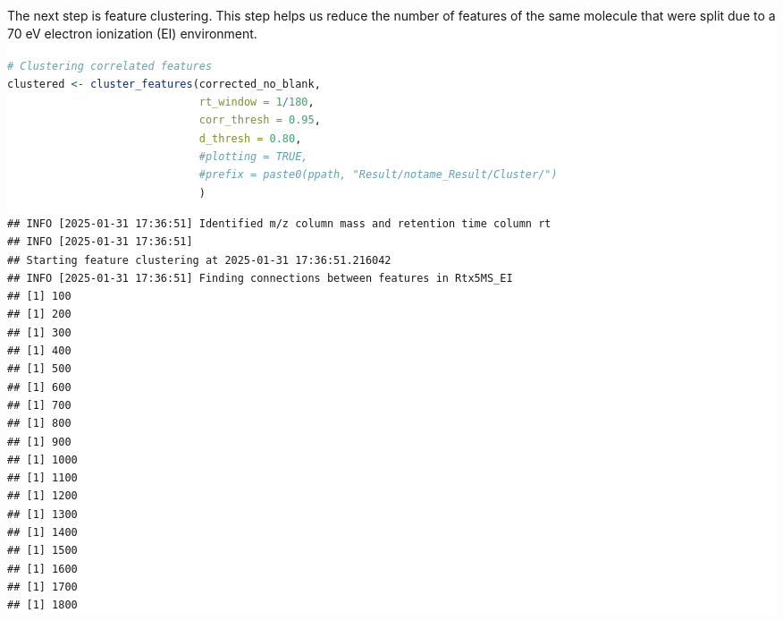 The next step is feature clustering. This step helps us reduce the
number of features of the same molecule that were split due to a 70 eV
electron ionization (EI) environment.

``` r
# Clustering correlated features
clustered <- cluster_features(corrected_no_blank,
                              rt_window = 1/180,
                              corr_thresh = 0.95,
                              d_thresh = 0.80,
                              #plotting = TRUE,
                              #prefix = paste0(ppath, "Result/notame_Result/Cluster/")
                              )
```

    ## INFO [2025-01-31 17:36:51] Identified m/z column mass and retention time column rt
    ## INFO [2025-01-31 17:36:51] 
    ## Starting feature clustering at 2025-01-31 17:36:51.216042
    ## INFO [2025-01-31 17:36:51] Finding connections between features in Rtx5MS_EI
    ## [1] 100
    ## [1] 200
    ## [1] 300
    ## [1] 400
    ## [1] 500
    ## [1] 600
    ## [1] 700
    ## [1] 800
    ## [1] 900
    ## [1] 1000
    ## [1] 1100
    ## [1] 1200
    ## [1] 1300
    ## [1] 1400
    ## [1] 1500
    ## [1] 1600
    ## [1] 1700
    ## [1] 1800